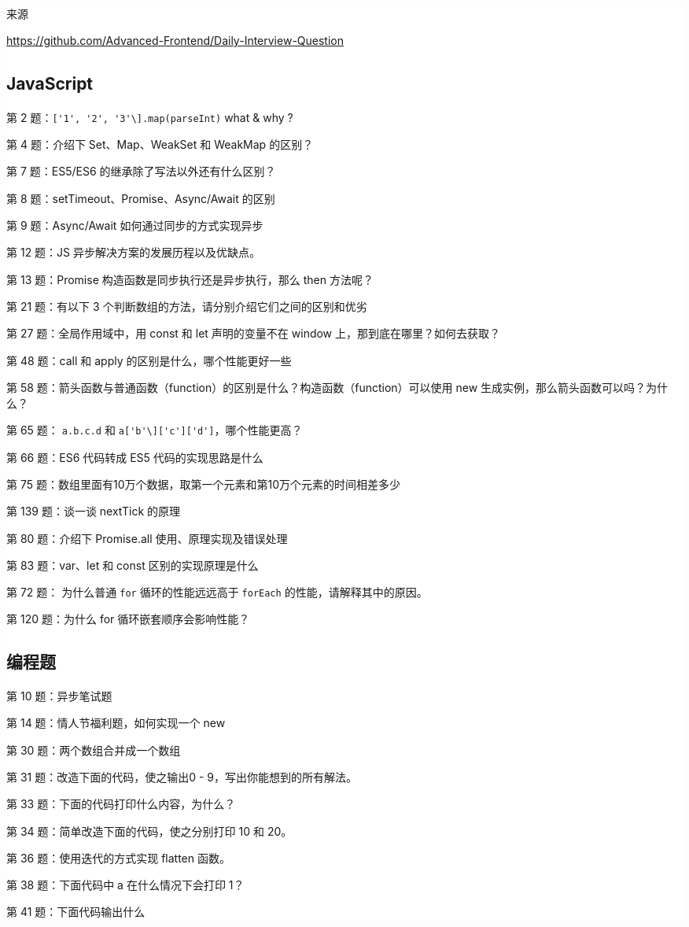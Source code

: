 来源

https://github.com/Advanced-Frontend/Daily-Interview-Question

## JavaScript

第 2 题：`['1', '2', '3'\].map(parseInt)` what & why ?

第 4 题：介绍下 Set、Map、WeakSet 和 WeakMap 的区别？

第 7 题：ES5/ES6 的继承除了写法以外还有什么区别？

第 8 题：setTimeout、Promise、Async/Await 的区别

第 9 题：Async/Await 如何通过同步的方式实现异步

第 12 题：JS 异步解决方案的发展历程以及优缺点。

第 13 题：Promise 构造函数是同步执行还是异步执行，那么 then 方法呢？

第 21 题：有以下 3 个判断数组的方法，请分别介绍它们之间的区别和优劣

第 27 题：全局作用域中，用 const 和 let 声明的变量不在 window 上，那到底在哪里？如何去获取？

第 48 题：call 和 apply 的区别是什么，哪个性能更好一些

第 58 题：箭头函数与普通函数（function）的区别是什么？构造函数（function）可以使用 new 生成实例，那么箭头函数可以吗？为什么？

第 65 题： `a.b.c.d` 和 `a['b'\]['c']['d']`，哪个性能更高？

第 66 题：ES6 代码转成 ES5 代码的实现思路是什么

第 75 题：数组里面有10万个数据，取第一个元素和第10万个元素的时间相差多少

第 139 题：谈一谈 nextTick 的原理

第 80 题：介绍下 Promise.all 使用、原理实现及错误处理

第 83 题：var、let 和 const 区别的实现原理是什么

第 72 题： 为什么普通 `for` 循环的性能远远高于 `forEach` 的性能，请解释其中的原因。

第 120 题：为什么 for 循环嵌套顺序会影响性能？

## 编程题

第 10 题：异步笔试题

第 14 题：情人节福利题，如何实现一个 new

第 30 题：两个数组合并成一个数组

第 31 题：改造下面的代码，使之输出0 - 9，写出你能想到的所有解法。

第 33 题：下面的代码打印什么内容，为什么？

第 34 题：简单改造下面的代码，使之分别打印 10 和 20。

第 36 题：使用迭代的方式实现 flatten 函数。

第 38 题：下面代码中 a 在什么情况下会打印 1？

第 41 题：下面代码输出什么
